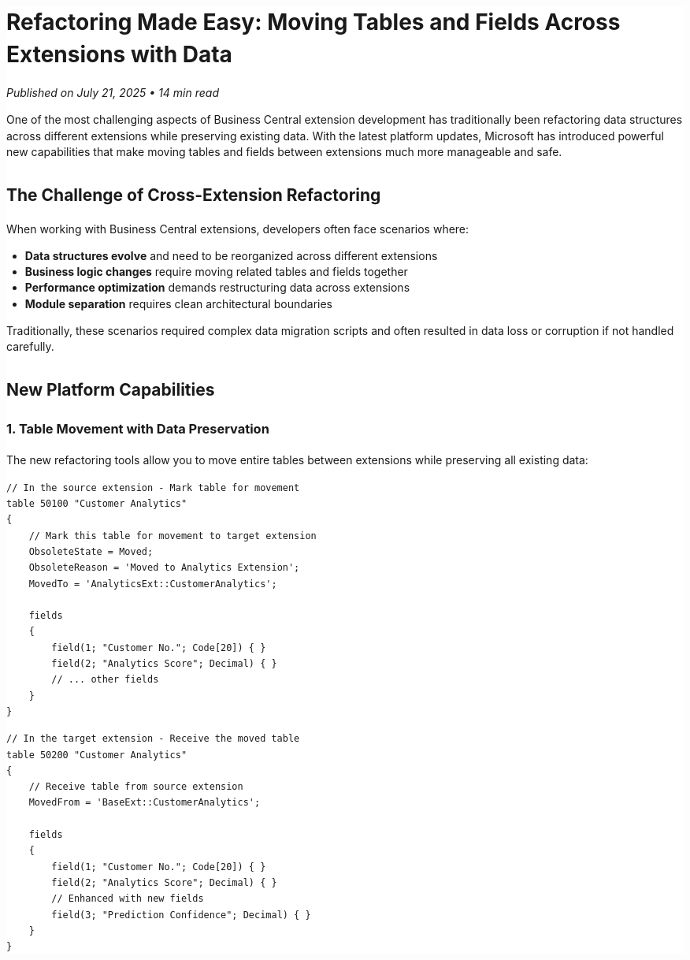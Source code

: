 # Refactoring Made Easy: Moving Tables and Fields Across Extensions with Data

*Published on July 21, 2025 • 14 min read*

One of the most challenging aspects of Business Central extension development has traditionally been refactoring data structures across different extensions while preserving existing data. With the latest platform updates, Microsoft has introduced powerful new capabilities that make moving tables and fields between extensions much more manageable and safe.

## The Challenge of Cross-Extension Refactoring

When working with Business Central extensions, developers often face scenarios where:

- **Data structures evolve** and need to be reorganized across different extensions
- **Business logic changes** require moving related tables and fields together
- **Performance optimization** demands restructuring data across extensions
- **Module separation** requires clean architectural boundaries

Traditionally, these scenarios required complex data migration scripts and often resulted in data loss or corruption if not handled carefully.

## New Platform Capabilities

### 1. Table Movement with Data Preservation

The new refactoring tools allow you to move entire tables between extensions while preserving all existing data:

```al
// In the source extension - Mark table for movement
table 50100 "Customer Analytics"
{
    // Mark this table for movement to target extension
    ObsoleteState = Moved;
    ObsoleteReason = 'Moved to Analytics Extension';
    MovedTo = 'AnalyticsExt::CustomerAnalytics';
    
    fields
    {
        field(1; "Customer No."; Code[20]) { }
        field(2; "Analytics Score"; Decimal) { }
        // ... other fields
    }
}
```

```al
// In the target extension - Receive the moved table
table 50200 "Customer Analytics"
{
    // Receive table from source extension
    MovedFrom = 'BaseExt::CustomerAnalytics';
    
    fields
    {
        field(1; "Customer No."; Code[20]) { }
        field(2; "Analytics Score"; Decimal) { }
        // Enhanced with new fields
        field(3; "Prediction Confidence"; Decimal) { }
    }
}
```
